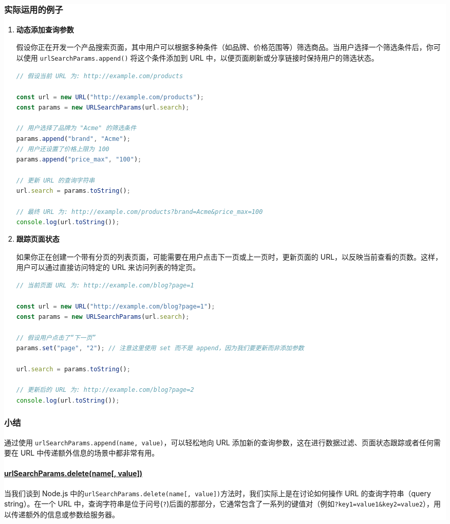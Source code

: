### 实际运用的例子

1. **动态添加查询参数**

   假设你正在开发一个产品搜索页面，其中用户可以根据多种条件（如品牌、价格范围等）筛选商品。当用户选择一个筛选条件后，你可以使用 `urlSearchParams.append()` 将这个条件添加到 URL 中，以便页面刷新或分享链接时保持用户的筛选状态。

   ```javascript
   // 假设当前 URL 为: http://example.com/products

   const url = new URL("http://example.com/products");
   const params = new URLSearchParams(url.search);

   // 用户选择了品牌为 "Acme" 的筛选条件
   params.append("brand", "Acme");
   // 用户还设置了价格上限为 100
   params.append("price_max", "100");

   // 更新 URL 的查询字符串
   url.search = params.toString();

   // 最终 URL 为: http://example.com/products?brand=Acme&price_max=100
   console.log(url.toString());
   ```

2. **跟踪页面状态**

   如果你正在创建一个带有分页的列表页面，可能需要在用户点击下一页或上一页时，更新页面的 URL，以反映当前查看的页数。这样，用户可以通过直接访问特定的 URL 来访问列表的特定页。

   ```javascript
   // 当前页面 URL 为: http://example.com/blog?page=1

   const url = new URL("http://example.com/blog?page=1");
   const params = new URLSearchParams(url.search);

   // 假设用户点击了“下一页”
   params.set("page", "2"); // 注意这里使用 set 而不是 append，因为我们要更新而非添加参数

   url.search = params.toString();

   // 更新后的 URL 为: http://example.com/blog?page=2
   console.log(url.toString());
   ```

### 小结

通过使用 `urlSearchParams.append(name, value)`，可以轻松地向 URL 添加新的查询参数，这在进行数据过滤、页面状态跟踪或者任何需要在 URL 中传递额外信息的场景中都非常有用。

#### [urlSearchParams.delete(name[, value])](https://nodejs.org/docs/latest/api/url.html#urlsearchparamsdeletename-value)

当我们谈到 Node.js 中的`urlSearchParams.delete(name[, value])`方法时，我们实际上是在讨论如何操作 URL 的查询字符串（query string）。在一个 URL 中，查询字符串是位于问号(`?`)后面的那部分，它通常包含了一系列的键值对（例如`?key1=value1&key2=value2`），用以传递额外的信息或参数给服务器。
